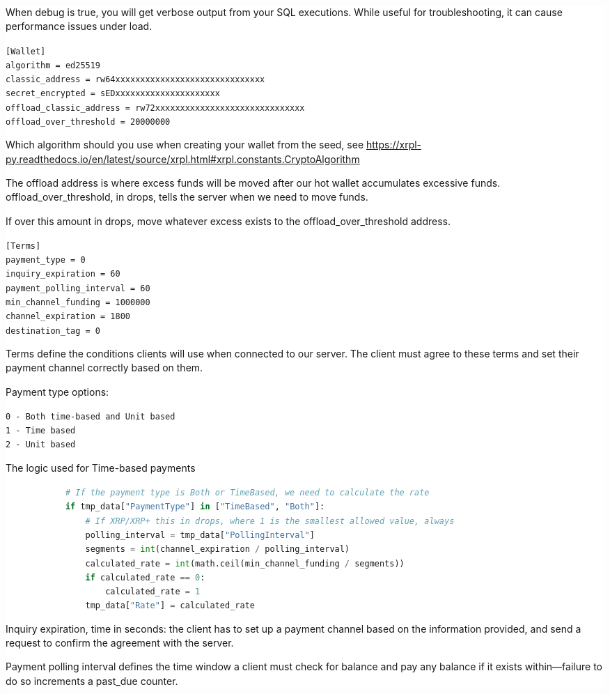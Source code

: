 When debug is true, you will get verbose output from your SQL executions. While useful for troubleshooting, it can cause performance issues under load. 

```
[Wallet]
algorithm = ed25519
classic_address = rw64xxxxxxxxxxxxxxxxxxxxxxxxxxxxxx
secret_encrypted = sEDxxxxxxxxxxxxxxxxxxxxx
offload_classic_address = rw72xxxxxxxxxxxxxxxxxxxxxxxxxxxxxx
offload_over_threshold = 20000000
```
Which algorithm should you use when creating your wallet from the seed, see https://xrpl-py.readthedocs.io/en/latest/source/xrpl.html#xrpl.constants.CryptoAlgorithm

The offload address is where excess funds will be moved after our hot wallet accumulates excessive funds.
offload_over_threshold, in drops, tells the server when we need to move funds. 

If over this amount in drops, move whatever excess exists to the offload_over_threshold address.

```
[Terms]
payment_type = 0
inquiry_expiration = 60
payment_polling_interval = 60
min_channel_funding = 1000000
channel_expiration = 1800
destination_tag = 0
```
Terms define the conditions clients will use when connected to our server. The client must agree to these terms and set their payment channel correctly based on them.  

Payment type options:
```
0 - Both time-based and Unit based
1 - Time based
2 - Unit based
```


The logic used for Time-based payments
```DripEngine.py #L217
            # If the payment type is Both or TimeBased, we need to calculate the rate
            if tmp_data["PaymentType"] in ["TimeBased", "Both"]:
                # If XRP/XRP+ this in drops, where 1 is the smallest allowed value, always
                polling_interval = tmp_data["PollingInterval"]
                segments = int(channel_expiration / polling_interval)
                calculated_rate = int(math.ceil(min_channel_funding / segments))
                if calculated_rate == 0:
                    calculated_rate = 1
                tmp_data["Rate"] = calculated_rate
```
Inquiry expiration, time in seconds: the client has to set up a payment channel based on the information provided, and send a request to confirm the agreement with the server. 

Payment polling interval defines the time window a client must check for balance and pay any balance if it exists within—failure to do so increments a past_due counter. 
